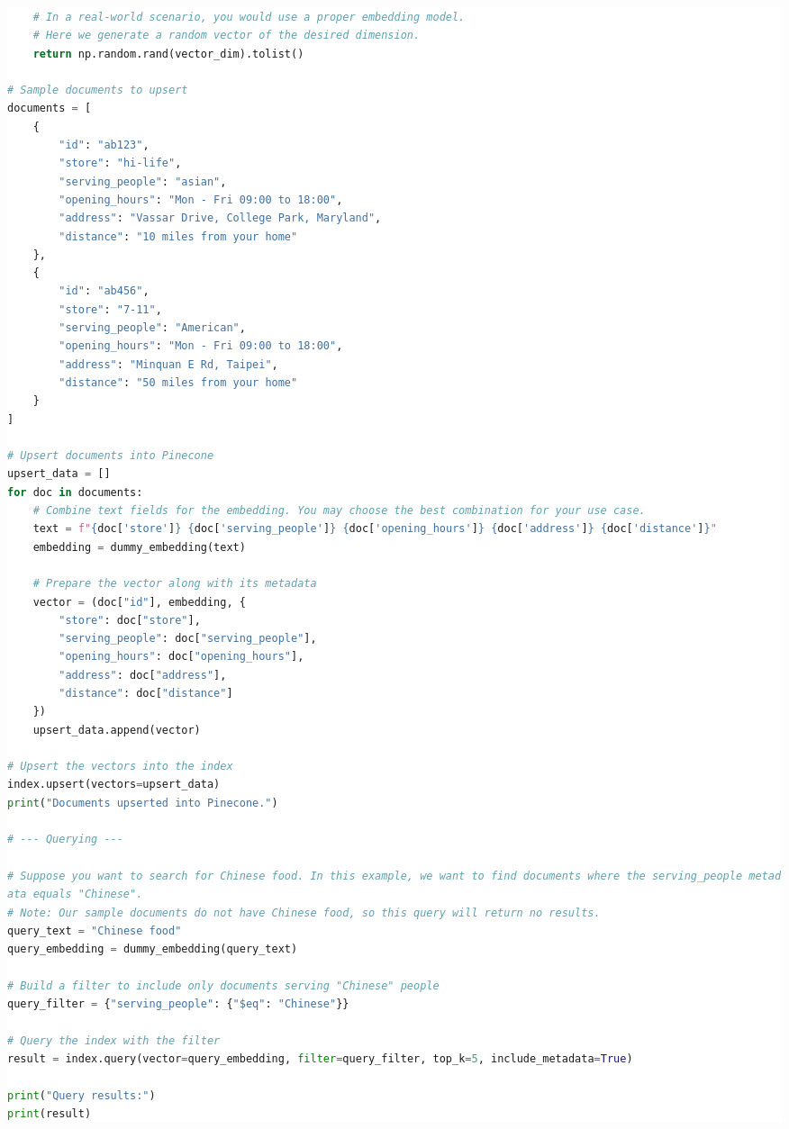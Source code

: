 ```python
    # In a real-world scenario, you would use a proper embedding model.
    # Here we generate a random vector of the desired dimension.
    return np.random.rand(vector_dim).tolist()

# Sample documents to upsert
documents = [
    {
        "id": "ab123",
        "store": "hi-life",
        "serving_people": "asian",
        "opening_hours": "Mon - Fri 09:00 to 18:00",
        "address": "Vassar Drive, College Park, Maryland",
        "distance": "10 miles from your home"
    },
    {
        "id": "ab456",
        "store": "7-11",
        "serving_people": "American",
        "opening_hours": "Mon - Fri 09:00 to 18:00",
        "address": "Minquan E Rd, Taipei",
        "distance": "50 miles from your home"
    }
]

# Upsert documents into Pinecone
upsert_data = []
for doc in documents:
    # Combine text fields for the embedding. You may choose the best combination for your use case.
    text = f"{doc['store']} {doc['serving_people']} {doc['opening_hours']} {doc['address']} {doc['distance']}"
    embedding = dummy_embedding(text)
    
    # Prepare the vector along with its metadata
    vector = (doc["id"], embedding, {
        "store": doc["store"],
        "serving_people": doc["serving_people"],
        "opening_hours": doc["opening_hours"],
        "address": doc["address"],
        "distance": doc["distance"]
    })
    upsert_data.append(vector)

# Upsert the vectors into the index
index.upsert(vectors=upsert_data)
print("Documents upserted into Pinecone.")

# --- Querying ---

# Suppose you want to search for Chinese food. In this example, we want to find documents where the serving_people metadata equals "Chinese".
# Note: Our sample documents do not have Chinese food, so this query will return no results.
query_text = "Chinese food"
query_embedding = dummy_embedding(query_text)

# Build a filter to include only documents serving "Chinese" people
query_filter = {"serving_people": {"$eq": "Chinese"}}

# Query the index with the filter
result = index.query(vector=query_embedding, filter=query_filter, top_k=5, include_metadata=True)

print("Query results:")
print(result)
```